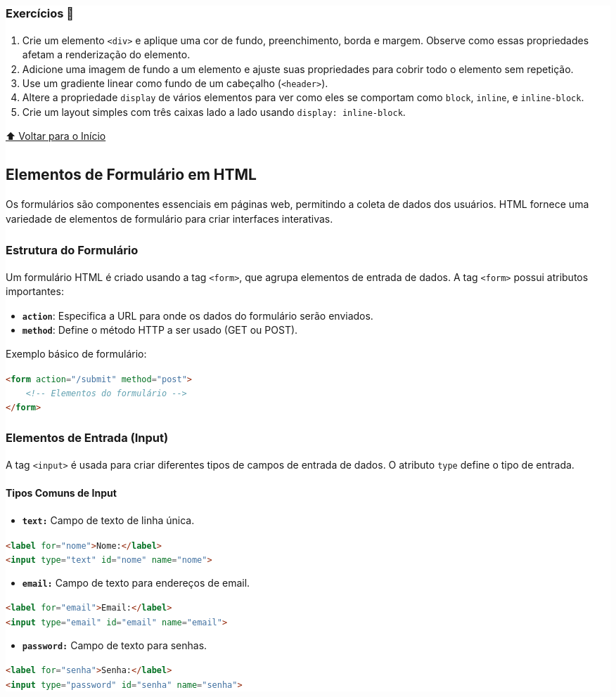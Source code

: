 ### **Exercícios 📝**

1. Crie um elemento `<div>` e aplique uma cor de fundo, preenchimento, borda e margem. Observe como essas propriedades afetam a renderização do elemento.
2. Adicione uma imagem de fundo a um elemento e ajuste suas propriedades para cobrir todo o elemento sem repetição.
3. Use um gradiente linear como fundo de um cabeçalho (`<header>`).
4. Altere a propriedade `display` de vários elementos para ver como eles se comportam como `block`, `inline`, e `inline-block`.
5. Crie um layout simples com três caixas lado a lado usando `display: inline-block`.

[⬆️ Voltar para o Início](#Índice)

## **Elementos de Formulário em HTML**

Os formulários são componentes essenciais em páginas web, permitindo a coleta de dados dos usuários. HTML fornece uma variedade de elementos de formulário para criar interfaces interativas.

### **Estrutura do Formulário**

Um formulário HTML é criado usando a tag `<form>`, que agrupa elementos de entrada de dados. A tag `<form>` possui atributos importantes:

- **`action`**: Especifica a URL para onde os dados do formulário serão enviados.
- **`method`**: Define o método HTTP a ser usado (GET ou POST).

Exemplo básico de formulário:

```html
<form action="/submit" method="post">
    <!-- Elementos do formulário -->
</form>
```

### **Elementos de Entrada (Input)**

A tag `<input>` é usada para criar diferentes tipos de campos de entrada de dados. O atributo `type` define o tipo de entrada.

#### **Tipos Comuns de Input**

- **`text:`** Campo de texto de linha única.
```html
<label for="nome">Nome:</label>
<input type="text" id="nome" name="nome">
```

- **`email:`** Campo de texto para endereços de email.
```html
<label for="email">Email:</label>
<input type="email" id="email" name="email">
```

- **`password:`** Campo de texto para senhas.
```html
<label for="senha">Senha:</label>
<input type="password" id="senha" name="senha">
```
